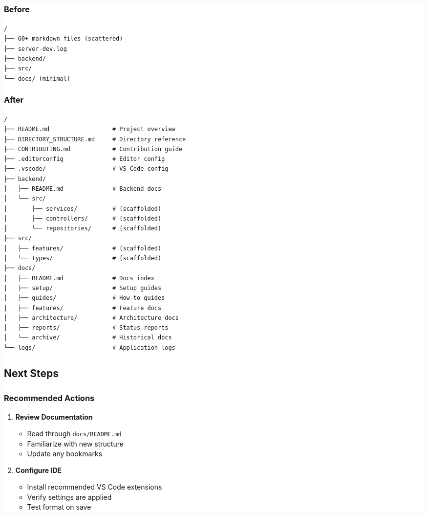 ### Before
```
/
├── 60+ markdown files (scattered)
├── server-dev.log
├── backend/
├── src/
└── docs/ (minimal)
```

### After
```
/
├── README.md                  # Project overview
├── DIRECTORY_STRUCTURE.md     # Directory reference
├── CONTRIBUTING.md            # Contribution guide
├── .editorconfig              # Editor config
├── .vscode/                   # VS Code config
├── backend/
│   ├── README.md              # Backend docs
│   └── src/
│       ├── services/          # (scaffolded)
│       ├── controllers/       # (scaffolded)
│       └── repositories/      # (scaffolded)
├── src/
│   ├── features/              # (scaffolded)
│   └── types/                 # (scaffolded)
├── docs/
│   ├── README.md              # Docs index
│   ├── setup/                 # Setup guides
│   ├── guides/                # How-to guides
│   ├── features/              # Feature docs
│   ├── architecture/          # Architecture docs
│   ├── reports/               # Status reports
│   └── archive/               # Historical docs
└── logs/                      # Application logs
```

## Next Steps

### Recommended Actions

1. **Review Documentation**
   - Read through `docs/README.md`
   - Familiarize with new structure
   - Update any bookmarks

2. **Configure IDE**
   - Install recommended VS Code extensions
   - Verify settings are applied
   - Test format on save
